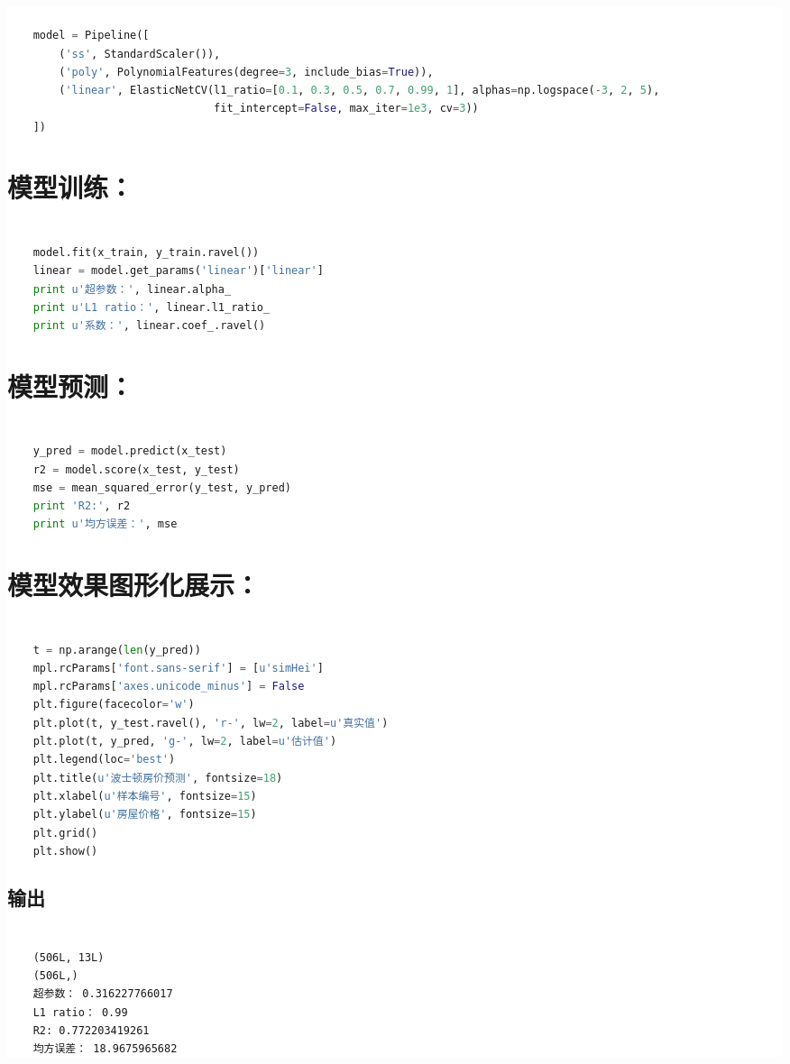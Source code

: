 ``` python

	model = Pipeline([
	    ('ss', StandardScaler()),
	    ('poly', PolynomialFeatures(degree=3, include_bias=True)),
	    ('linear', ElasticNetCV(l1_ratio=[0.1, 0.3, 0.5, 0.7, 0.99, 1], alphas=np.logspace(-3, 2, 5),
	                            fit_intercept=False, max_iter=1e3, cv=3))
	])
```

# 模型训练：
``` python

	model.fit(x_train, y_train.ravel())
	linear = model.get_params('linear')['linear']
	print u'超参数：', linear.alpha_
	print u'L1 ratio：', linear.l1_ratio_
	print u'系数：', linear.coef_.ravel()
```

# 模型预测：
``` python

	y_pred = model.predict(x_test)
	r2 = model.score(x_test, y_test)
	mse = mean_squared_error(y_test, y_pred)
	print 'R2:', r2
	print u'均方误差：', mse
```

# 模型效果图形化展示：
``` python

	t = np.arange(len(y_pred))
	mpl.rcParams['font.sans-serif'] = [u'simHei']
	mpl.rcParams['axes.unicode_minus'] = False
	plt.figure(facecolor='w')
	plt.plot(t, y_test.ravel(), 'r-', lw=2, label=u'真实值')
	plt.plot(t, y_pred, 'g-', lw=2, label=u'估计值')
	plt.legend(loc='best')
	plt.title(u'波士顿房价预测', fontsize=18)
	plt.xlabel(u'样本编号', fontsize=15)
	plt.ylabel(u'房屋价格', fontsize=15)
	plt.grid()
	plt.show()
```
## 输出
```

	(506L, 13L)
	(506L,)
	超参数： 0.316227766017
	L1 ratio： 0.99
	R2: 0.772203419261
	均方误差： 18.9675965682
```
